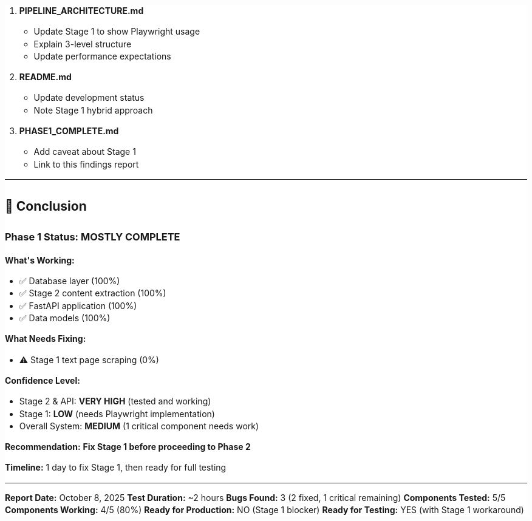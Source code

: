 1. **PIPELINE_ARCHITECTURE.md**
   - Update Stage 1 to show Playwright usage
   - Explain 3-level structure
   - Update performance expectations

2. **README.md**
   - Update development status
   - Note Stage 1 hybrid approach

3. **PHASE1_COMPLETE.md**
   - Add caveat about Stage 1
   - Link to this findings report

---

## 🎯 Conclusion

### Phase 1 Status: **MOSTLY COMPLETE**

**What's Working:**
- ✅ Database layer (100%)
- ✅ Stage 2 content extraction (100%)
- ✅ FastAPI application (100%)
- ✅ Data models (100%)

**What Needs Fixing:**
- ⚠️ Stage 1 text page scraping (0%)

**Confidence Level:**
- Stage 2 & API: **VERY HIGH** (tested and working)
- Stage 1: **LOW** (needs Playwright implementation)
- Overall System: **MEDIUM** (1 critical component needs work)

**Recommendation:** **Fix Stage 1 before proceeding to Phase 2**

**Timeline:** 1 day to fix Stage 1, then ready for full testing

---

**Report Date:** October 8, 2025
**Test Duration:** ~2 hours
**Bugs Found:** 3 (2 fixed, 1 critical remaining)
**Components Tested:** 5/5
**Components Working:** 4/5 (80%)
**Ready for Production:** NO (Stage 1 blocker)
**Ready for Testing:** YES (with Stage 1 workaround)
